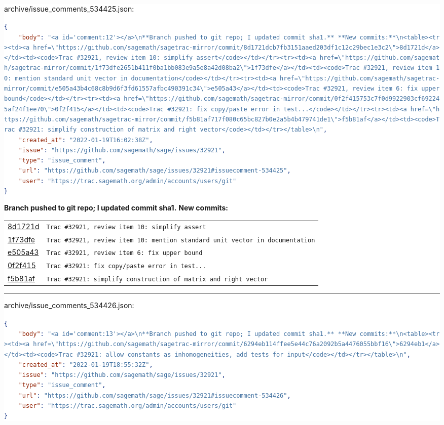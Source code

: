 archive/issue_comments_534425.json:
```json
{
    "body": "<a id='comment:12'></a>\n**Branch pushed to git repo; I updated commit sha1.** **New commits:**\n<table><tr><td><a href=\"https://github.com/sagemath/sagetrac-mirror/commit/8d1721dcb7fb3151aaed203df1c12c29bec1e3c2\">8d1721d</a></td><td><code>Trac #32921, review item 10: simplify assert</code></td></tr><tr><td><a href=\"https://github.com/sagemath/sagetrac-mirror/commit/1f73dfe2651b411f0ba1bb083e9a5e8a42d08ba2\">1f73dfe</a></td><td><code>Trac #32921, review item 10: mention standard unit vector in documentation</code></td></tr><tr><td><a href=\"https://github.com/sagemath/sagetrac-mirror/commit/e505a43b4c68c8b9d6f3fd61557afbc490391c34\">e505a43</a></td><td><code>Trac #32921, review item 6: fix upper bound</code></td></tr><tr><td><a href=\"https://github.com/sagemath/sagetrac-mirror/commit/0f2f415753c7f0d9922903cf692245af24f1ee70\">0f2f415</a></td><td><code>Trac #32921: fix copy/paste error in test...</code></td></tr><tr><td><a href=\"https://github.com/sagemath/sagetrac-mirror/commit/f5b81af717f080c65bc827b0e2a5b4b479741de1\">f5b81af</a></td><td><code>Trac #32921: simplify construction of matrix and right vector</code></td></tr></table>\n",
    "created_at": "2022-01-19T16:02:38Z",
    "issue": "https://github.com/sagemath/sage/issues/32921",
    "type": "issue_comment",
    "url": "https://github.com/sagemath/sage/issues/32921#issuecomment-534425",
    "user": "https://trac.sagemath.org/admin/accounts/users/git"
}
```

<a id='comment:12'></a>
**Branch pushed to git repo; I updated commit sha1.** **New commits:**
<table><tr><td><a href="https://github.com/sagemath/sagetrac-mirror/commit/8d1721dcb7fb3151aaed203df1c12c29bec1e3c2">8d1721d</a></td><td><code>Trac #32921, review item 10: simplify assert</code></td></tr><tr><td><a href="https://github.com/sagemath/sagetrac-mirror/commit/1f73dfe2651b411f0ba1bb083e9a5e8a42d08ba2">1f73dfe</a></td><td><code>Trac #32921, review item 10: mention standard unit vector in documentation</code></td></tr><tr><td><a href="https://github.com/sagemath/sagetrac-mirror/commit/e505a43b4c68c8b9d6f3fd61557afbc490391c34">e505a43</a></td><td><code>Trac #32921, review item 6: fix upper bound</code></td></tr><tr><td><a href="https://github.com/sagemath/sagetrac-mirror/commit/0f2f415753c7f0d9922903cf692245af24f1ee70">0f2f415</a></td><td><code>Trac #32921: fix copy/paste error in test...</code></td></tr><tr><td><a href="https://github.com/sagemath/sagetrac-mirror/commit/f5b81af717f080c65bc827b0e2a5b4b479741de1">f5b81af</a></td><td><code>Trac #32921: simplify construction of matrix and right vector</code></td></tr></table>




---

archive/issue_comments_534426.json:
```json
{
    "body": "<a id='comment:13'></a>\n**Branch pushed to git repo; I updated commit sha1.** **New commits:**\n<table><tr><td><a href=\"https://github.com/sagemath/sagetrac-mirror/commit/6294eb114ffee5e44c76a2092b5a4476055bbf16\">6294eb1</a></td><td><code>Trac #32921: allow constants as inhomogeneities, add tests for input</code></td></tr></table>\n",
    "created_at": "2022-01-19T18:55:32Z",
    "issue": "https://github.com/sagemath/sage/issues/32921",
    "type": "issue_comment",
    "url": "https://github.com/sagemath/sage/issues/32921#issuecomment-534426",
    "user": "https://trac.sagemath.org/admin/accounts/users/git"
}
```
